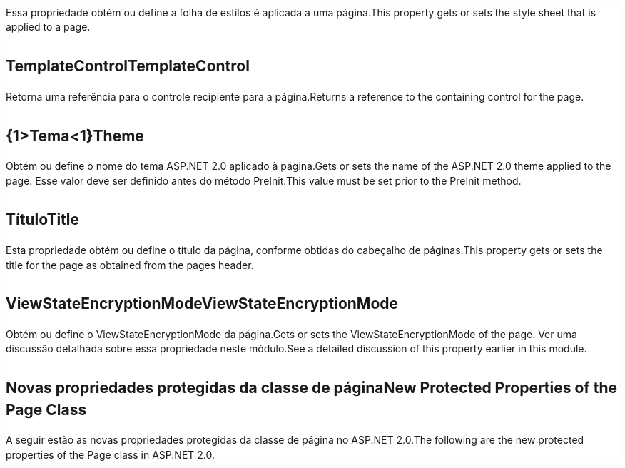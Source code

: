 <span data-ttu-id="1a57b-263">Essa propriedade obtém ou define a folha de estilos é aplicada a uma página.</span><span class="sxs-lookup"><span data-stu-id="1a57b-263">This property gets or sets the style sheet that is applied to a page.</span></span>

## <a name="templatecontrol"></a><span data-ttu-id="1a57b-264">TemplateControl</span><span class="sxs-lookup"><span data-stu-id="1a57b-264">TemplateControl</span></span>

<span data-ttu-id="1a57b-265">Retorna uma referência para o controle recipiente para a página.</span><span class="sxs-lookup"><span data-stu-id="1a57b-265">Returns a reference to the containing control for the page.</span></span>

## <a name="theme"></a><span data-ttu-id="1a57b-266">{1&gt;Tema&lt;1}</span><span class="sxs-lookup"><span data-stu-id="1a57b-266">Theme</span></span>

<span data-ttu-id="1a57b-267">Obtém ou define o nome do tema ASP.NET 2.0 aplicado à página.</span><span class="sxs-lookup"><span data-stu-id="1a57b-267">Gets or sets the name of the ASP.NET 2.0 theme applied to the page.</span></span> <span data-ttu-id="1a57b-268">Esse valor deve ser definido antes do método PreInit.</span><span class="sxs-lookup"><span data-stu-id="1a57b-268">This value must be set prior to the PreInit method.</span></span>

## <a name="title"></a><span data-ttu-id="1a57b-269">Título</span><span class="sxs-lookup"><span data-stu-id="1a57b-269">Title</span></span>

<span data-ttu-id="1a57b-270">Esta propriedade obtém ou define o título da página, conforme obtidas do cabeçalho de páginas.</span><span class="sxs-lookup"><span data-stu-id="1a57b-270">This property gets or sets the title for the page as obtained from the pages header.</span></span>

## <a name="viewstateencryptionmode"></a><span data-ttu-id="1a57b-271">ViewStateEncryptionMode</span><span class="sxs-lookup"><span data-stu-id="1a57b-271">ViewStateEncryptionMode</span></span>

<span data-ttu-id="1a57b-272">Obtém ou define o ViewStateEncryptionMode da página.</span><span class="sxs-lookup"><span data-stu-id="1a57b-272">Gets or sets the ViewStateEncryptionMode of the page.</span></span> <span data-ttu-id="1a57b-273">Ver uma discussão detalhada sobre essa propriedade neste módulo.</span><span class="sxs-lookup"><span data-stu-id="1a57b-273">See a detailed discussion of this property earlier in this module.</span></span>

## <a name="new-protected-properties-of-the-page-class"></a><span data-ttu-id="1a57b-274">Novas propriedades protegidas da classe de página</span><span class="sxs-lookup"><span data-stu-id="1a57b-274">New Protected Properties of the Page Class</span></span>

<span data-ttu-id="1a57b-275">A seguir estão as novas propriedades protegidas da classe de página no ASP.NET 2.0.</span><span class="sxs-lookup"><span data-stu-id="1a57b-275">The following are the new protected properties of the Page class in ASP.NET 2.0.</span></span>
